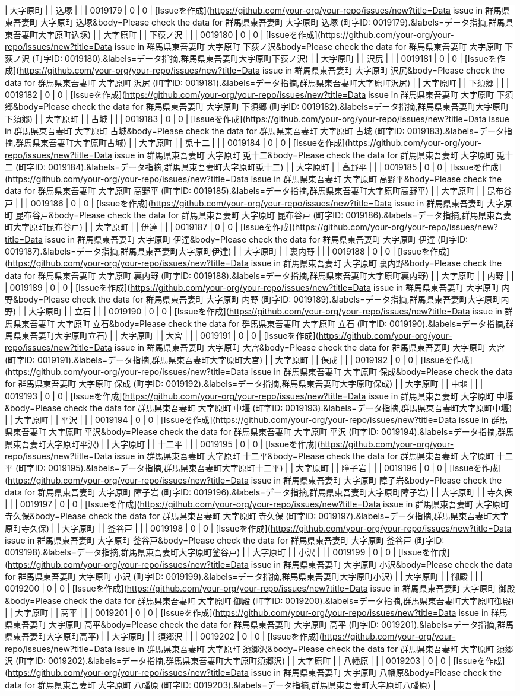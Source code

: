 | 大字原町 |  | 込塚 |    |  | 0019179 | 0 | 0 | [Issueを作成](https://github.com/your-org/your-repo/issues/new?title=Data issue in 群馬県東吾妻町 大字原町  込塚&body=Please check the data for 群馬県東吾妻町 大字原町  込塚 (町字ID: 0019179).&labels=データ指摘,群馬県東吾妻町大字原町込塚) |
| 大字原町 |  | 下荻ノ沢 |    |  | 0019180 | 0 | 0 | [Issueを作成](https://github.com/your-org/your-repo/issues/new?title=Data issue in 群馬県東吾妻町 大字原町  下荻ノ沢&body=Please check the data for 群馬県東吾妻町 大字原町  下荻ノ沢 (町字ID: 0019180).&labels=データ指摘,群馬県東吾妻町大字原町下荻ノ沢) |
| 大字原町 |  | 沢尻 |    |  | 0019181 | 0 | 0 | [Issueを作成](https://github.com/your-org/your-repo/issues/new?title=Data issue in 群馬県東吾妻町 大字原町  沢尻&body=Please check the data for 群馬県東吾妻町 大字原町  沢尻 (町字ID: 0019181).&labels=データ指摘,群馬県東吾妻町大字原町沢尻) |
| 大字原町 |  | 下須郷 |    |  | 0019182 | 0 | 0 | [Issueを作成](https://github.com/your-org/your-repo/issues/new?title=Data issue in 群馬県東吾妻町 大字原町  下須郷&body=Please check the data for 群馬県東吾妻町 大字原町  下須郷 (町字ID: 0019182).&labels=データ指摘,群馬県東吾妻町大字原町下須郷) |
| 大字原町 |  | 古城 |    |  | 0019183 | 0 | 0 | [Issueを作成](https://github.com/your-org/your-repo/issues/new?title=Data issue in 群馬県東吾妻町 大字原町  古城&body=Please check the data for 群馬県東吾妻町 大字原町  古城 (町字ID: 0019183).&labels=データ指摘,群馬県東吾妻町大字原町古城) |
| 大字原町 |  | 兎十二 |    |  | 0019184 | 0 | 0 | [Issueを作成](https://github.com/your-org/your-repo/issues/new?title=Data issue in 群馬県東吾妻町 大字原町  兎十二&body=Please check the data for 群馬県東吾妻町 大字原町  兎十二 (町字ID: 0019184).&labels=データ指摘,群馬県東吾妻町大字原町兎十二) |
| 大字原町 |  | 高野平 |    |  | 0019185 | 0 | 0 | [Issueを作成](https://github.com/your-org/your-repo/issues/new?title=Data issue in 群馬県東吾妻町 大字原町  高野平&body=Please check the data for 群馬県東吾妻町 大字原町  高野平 (町字ID: 0019185).&labels=データ指摘,群馬県東吾妻町大字原町高野平) |
| 大字原町 |  | 昆布谷戸 |    |  | 0019186 | 0 | 0 | [Issueを作成](https://github.com/your-org/your-repo/issues/new?title=Data issue in 群馬県東吾妻町 大字原町  昆布谷戸&body=Please check the data for 群馬県東吾妻町 大字原町  昆布谷戸 (町字ID: 0019186).&labels=データ指摘,群馬県東吾妻町大字原町昆布谷戸) |
| 大字原町 |  | 伊達 |    |  | 0019187 | 0 | 0 | [Issueを作成](https://github.com/your-org/your-repo/issues/new?title=Data issue in 群馬県東吾妻町 大字原町  伊達&body=Please check the data for 群馬県東吾妻町 大字原町  伊達 (町字ID: 0019187).&labels=データ指摘,群馬県東吾妻町大字原町伊達) |
| 大字原町 |  | 裏内野 |    |  | 0019188 | 0 | 0 | [Issueを作成](https://github.com/your-org/your-repo/issues/new?title=Data issue in 群馬県東吾妻町 大字原町  裏内野&body=Please check the data for 群馬県東吾妻町 大字原町  裏内野 (町字ID: 0019188).&labels=データ指摘,群馬県東吾妻町大字原町裏内野) |
| 大字原町 |  | 内野 |    |  | 0019189 | 0 | 0 | [Issueを作成](https://github.com/your-org/your-repo/issues/new?title=Data issue in 群馬県東吾妻町 大字原町  内野&body=Please check the data for 群馬県東吾妻町 大字原町  内野 (町字ID: 0019189).&labels=データ指摘,群馬県東吾妻町大字原町内野) |
| 大字原町 |  | 立石 |    |  | 0019190 | 0 | 0 | [Issueを作成](https://github.com/your-org/your-repo/issues/new?title=Data issue in 群馬県東吾妻町 大字原町  立石&body=Please check the data for 群馬県東吾妻町 大字原町  立石 (町字ID: 0019190).&labels=データ指摘,群馬県東吾妻町大字原町立石) |
| 大字原町 |  | 大宮 |    |  | 0019191 | 0 | 0 | [Issueを作成](https://github.com/your-org/your-repo/issues/new?title=Data issue in 群馬県東吾妻町 大字原町  大宮&body=Please check the data for 群馬県東吾妻町 大字原町  大宮 (町字ID: 0019191).&labels=データ指摘,群馬県東吾妻町大字原町大宮) |
| 大字原町 |  | 保成 |    |  | 0019192 | 0 | 0 | [Issueを作成](https://github.com/your-org/your-repo/issues/new?title=Data issue in 群馬県東吾妻町 大字原町  保成&body=Please check the data for 群馬県東吾妻町 大字原町  保成 (町字ID: 0019192).&labels=データ指摘,群馬県東吾妻町大字原町保成) |
| 大字原町 |  | 中堰 |    |  | 0019193 | 0 | 0 | [Issueを作成](https://github.com/your-org/your-repo/issues/new?title=Data issue in 群馬県東吾妻町 大字原町  中堰&body=Please check the data for 群馬県東吾妻町 大字原町  中堰 (町字ID: 0019193).&labels=データ指摘,群馬県東吾妻町大字原町中堰) |
| 大字原町 |  | 平沢 |    |  | 0019194 | 0 | 0 | [Issueを作成](https://github.com/your-org/your-repo/issues/new?title=Data issue in 群馬県東吾妻町 大字原町  平沢&body=Please check the data for 群馬県東吾妻町 大字原町  平沢 (町字ID: 0019194).&labels=データ指摘,群馬県東吾妻町大字原町平沢) |
| 大字原町 |  | 十二平 |    |  | 0019195 | 0 | 0 | [Issueを作成](https://github.com/your-org/your-repo/issues/new?title=Data issue in 群馬県東吾妻町 大字原町  十二平&body=Please check the data for 群馬県東吾妻町 大字原町  十二平 (町字ID: 0019195).&labels=データ指摘,群馬県東吾妻町大字原町十二平) |
| 大字原町 |  | 障子岩 |    |  | 0019196 | 0 | 0 | [Issueを作成](https://github.com/your-org/your-repo/issues/new?title=Data issue in 群馬県東吾妻町 大字原町  障子岩&body=Please check the data for 群馬県東吾妻町 大字原町  障子岩 (町字ID: 0019196).&labels=データ指摘,群馬県東吾妻町大字原町障子岩) |
| 大字原町 |  | 寺久保 |    |  | 0019197 | 0 | 0 | [Issueを作成](https://github.com/your-org/your-repo/issues/new?title=Data issue in 群馬県東吾妻町 大字原町  寺久保&body=Please check the data for 群馬県東吾妻町 大字原町  寺久保 (町字ID: 0019197).&labels=データ指摘,群馬県東吾妻町大字原町寺久保) |
| 大字原町 |  | 釜谷戸 |    |  | 0019198 | 0 | 0 | [Issueを作成](https://github.com/your-org/your-repo/issues/new?title=Data issue in 群馬県東吾妻町 大字原町  釜谷戸&body=Please check the data for 群馬県東吾妻町 大字原町  釜谷戸 (町字ID: 0019198).&labels=データ指摘,群馬県東吾妻町大字原町釜谷戸) |
| 大字原町 |  | 小沢 |    |  | 0019199 | 0 | 0 | [Issueを作成](https://github.com/your-org/your-repo/issues/new?title=Data issue in 群馬県東吾妻町 大字原町  小沢&body=Please check the data for 群馬県東吾妻町 大字原町  小沢 (町字ID: 0019199).&labels=データ指摘,群馬県東吾妻町大字原町小沢) |
| 大字原町 |  | 御殿 |    |  | 0019200 | 0 | 0 | [Issueを作成](https://github.com/your-org/your-repo/issues/new?title=Data issue in 群馬県東吾妻町 大字原町  御殿&body=Please check the data for 群馬県東吾妻町 大字原町  御殿 (町字ID: 0019200).&labels=データ指摘,群馬県東吾妻町大字原町御殿) |
| 大字原町 |  | 高平 |    |  | 0019201 | 0 | 0 | [Issueを作成](https://github.com/your-org/your-repo/issues/new?title=Data issue in 群馬県東吾妻町 大字原町  高平&body=Please check the data for 群馬県東吾妻町 大字原町  高平 (町字ID: 0019201).&labels=データ指摘,群馬県東吾妻町大字原町高平) |
| 大字原町 |  | 須郷沢 |    |  | 0019202 | 0 | 0 | [Issueを作成](https://github.com/your-org/your-repo/issues/new?title=Data issue in 群馬県東吾妻町 大字原町  須郷沢&body=Please check the data for 群馬県東吾妻町 大字原町  須郷沢 (町字ID: 0019202).&labels=データ指摘,群馬県東吾妻町大字原町須郷沢) |
| 大字原町 |  | 八幡原 |    |  | 0019203 | 0 | 0 | [Issueを作成](https://github.com/your-org/your-repo/issues/new?title=Data issue in 群馬県東吾妻町 大字原町  八幡原&body=Please check the data for 群馬県東吾妻町 大字原町  八幡原 (町字ID: 0019203).&labels=データ指摘,群馬県東吾妻町大字原町八幡原) |